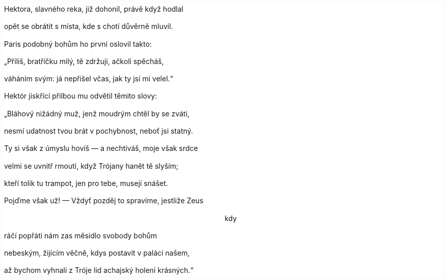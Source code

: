 Hektora, slavného reka, již dohonil, právě když hodlal

</section>

<section>

opět se obrátit s místa, kde s chotí důvěrně mluvil.

Paris podobný bohům ho první oslovil takto:

</section>

<section>

„Příliš, bratříčku milý, tě zdržuji, ačkoli spěcháš,

</section>

<section>

váháním svým: já nepřišel včas, jak ty jsi mi velel.“

Hektór jiskřící přilbou mu odvětil těmito slovy:

</section>

<section>

„Bláhový nižádný muž, jenž moudrým chtěl by se zváti,

</section>

<section>

nesmí udatnost tvou brát v pochybnost, neboť jsi statný.

</section>

<section>

Ty si však z úmyslu hovíš — a nechtíváš, moje však srdce

</section>

<section>

velmi se uvnitř rmoutí, když Trójany hanět tě slyším;

</section>

<section>

kteří tolik tu trampot, jen pro tebe, musejí snášet.

Pojďme však už! — Vždyť pozděj to spravíme, jestliže Zeus

                                                                                                              kdy

</section>

<section>

ráčí popřáti nám zas měsidlo svobody bohům

</section>

<section>

nebeským, žijícím věčně, kdys postavit v paláci našem,

</section>

<section>

až bychom vyhnali z Tróje lid achajský holení krásných.“

</section>
